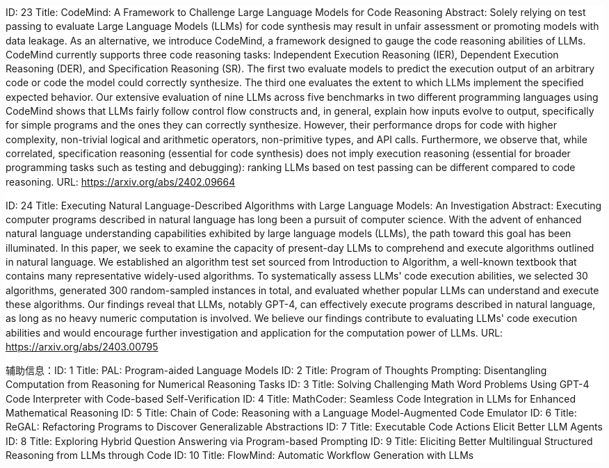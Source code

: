 ID: 23
Title: CodeMind: A Framework to Challenge Large Language Models for Code Reasoning
Abstract: Solely relying on test passing to evaluate Large Language Models (LLMs) for
code synthesis may result in unfair assessment or promoting models with data
leakage. As an alternative, we introduce CodeMind, a framework designed to
gauge the code reasoning abilities of LLMs. CodeMind currently supports three
code reasoning tasks: Independent Execution Reasoning (IER), Dependent
Execution Reasoning (DER), and Specification Reasoning (SR). The first two
evaluate models to predict the execution output of an arbitrary code or code
the model could correctly synthesize. The third one evaluates the extent to
which LLMs implement the specified expected behavior.
  Our extensive evaluation of nine LLMs across five benchmarks in two different
programming languages using CodeMind shows that LLMs fairly follow control flow
constructs and, in general, explain how inputs evolve to output, specifically
for simple programs and the ones they can correctly synthesize. However, their
performance drops for code with higher complexity, non-trivial logical and
arithmetic operators, non-primitive types, and API calls. Furthermore, we
observe that, while correlated, specification reasoning (essential for code
synthesis) does not imply execution reasoning (essential for broader
programming tasks such as testing and debugging): ranking LLMs based on test
passing can be different compared to code reasoning.
URL: https://arxiv.org/abs/2402.09664

ID: 24
Title: Executing Natural Language-Described Algorithms with Large Language Models: An Investigation
Abstract: Executing computer programs described in natural language has long been a
pursuit of computer science. With the advent of enhanced natural language
understanding capabilities exhibited by large language models (LLMs), the path
toward this goal has been illuminated. In this paper, we seek to examine the
capacity of present-day LLMs to comprehend and execute algorithms outlined in
natural language. We established an algorithm test set sourced from
Introduction to Algorithm, a well-known textbook that contains many
representative widely-used algorithms. To systematically assess LLMs' code
execution abilities, we selected 30 algorithms, generated 300 random-sampled
instances in total, and evaluated whether popular LLMs can understand and
execute these algorithms. Our findings reveal that LLMs, notably GPT-4, can
effectively execute programs described in natural language, as long as no heavy
numeric computation is involved. We believe our findings contribute to
evaluating LLMs' code execution abilities and would encourage further
investigation and application for the computation power of LLMs.
URL: https://arxiv.org/abs/2403.00795

辅助信息：ID: 1
Title: PAL: Program-aided Language Models
ID: 2
Title: Program of Thoughts Prompting: Disentangling Computation from Reasoning for Numerical Reasoning Tasks
ID: 3
Title: Solving Challenging Math Word Problems Using GPT-4 Code Interpreter with Code-based Self-Verification
ID: 4
Title: MathCoder: Seamless Code Integration in LLMs for Enhanced Mathematical Reasoning
ID: 5
Title: Chain of Code: Reasoning with a Language Model-Augmented Code Emulator
ID: 6
Title: ReGAL: Refactoring Programs to Discover Generalizable Abstractions
ID: 7
Title: Executable Code Actions Elicit Better LLM Agents
ID: 8
Title: Exploring Hybrid Question Answering via Program-based Prompting
ID: 9
Title: Eliciting Better Multilingual Structured Reasoning from LLMs through Code
ID: 10
Title: FlowMind: Automatic Workflow Generation with LLMs